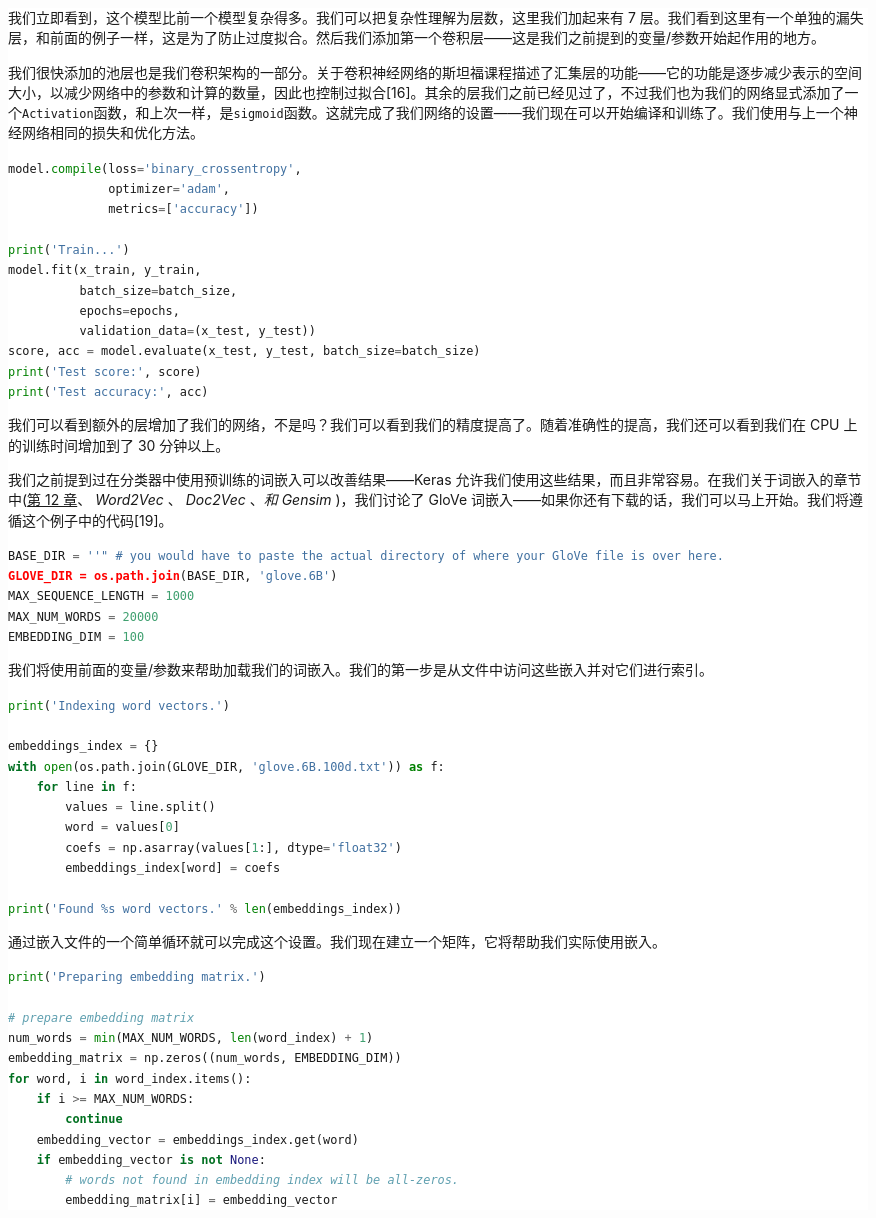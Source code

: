 我们立即看到，这个模型比前一个模型复杂得多。我们可以把复杂性理解为层数，这里我们加起来有 7 层。我们看到这里有一个单独的漏失层，和前面的例子一样，这是为了防止过度拟合。然后我们添加第一个卷积层——这是我们之前提到的变量/参数开始起作用的地方。

我们很快添加的池层也是我们卷积架构的一部分。关于卷积神经网络的斯坦福课程描述了汇集层的功能——它的功能是逐步减少表示的空间大小，以减少网络中的参数和计算的数量，因此也控制过拟合[16]。其余的层我们之前已经见过了，不过我们也为我们的网络显式添加了一个`Activation`函数，和上次一样，是`sigmoid`函数。这就完成了我们网络的设置——我们现在可以开始编译和训练了。我们使用与上一个神经网络相同的损失和优化方法。

```py
model.compile(loss='binary_crossentropy',
              optimizer='adam',
              metrics=['accuracy'])

print('Train...')
model.fit(x_train, y_train,
          batch_size=batch_size,
          epochs=epochs,
          validation_data=(x_test, y_test))
score, acc = model.evaluate(x_test, y_test, batch_size=batch_size)
print('Test score:', score)
print('Test accuracy:', acc)
```

我们可以看到额外的层增加了我们的网络，不是吗？我们可以看到我们的精度提高了。随着准确性的提高，我们还可以看到我们在 CPU 上的训练时间增加到了 30 分钟以上。

我们之前提到过在分类器中使用预训练的词嵌入可以改善结果——Keras 允许我们使用这些结果，而且非常容易。在我们关于词嵌入的章节中([第 12 章](020dd724-0a11-4ba3-9a7c-050df9dfa1e4.xhtml)、 *Word2Vec* 、 *Doc2Vec* 、*和 Gensim* )，我们讨论了 GloVe 词嵌入——如果你还有下载的话，我们可以马上开始。我们将遵循这个例子中的代码[19]。

```py
BASE_DIR = ''" # you would have to paste the actual directory of where your GloVe file is over here.
GLOVE_DIR = os.path.join(BASE_DIR, 'glove.6B')
MAX_SEQUENCE_LENGTH = 1000
MAX_NUM_WORDS = 20000
EMBEDDING_DIM = 100
```

我们将使用前面的变量/参数来帮助加载我们的词嵌入。我们的第一步是从文件中访问这些嵌入并对它们进行索引。

```py
print('Indexing word vectors.')

embeddings_index = {}
with open(os.path.join(GLOVE_DIR, 'glove.6B.100d.txt')) as f:
    for line in f:
        values = line.split()
        word = values[0]
        coefs = np.asarray(values[1:], dtype='float32')
        embeddings_index[word] = coefs

print('Found %s word vectors.' % len(embeddings_index))
```

通过嵌入文件的一个简单循环就可以完成这个设置。我们现在建立一个矩阵，它将帮助我们实际使用嵌入。

```py
print('Preparing embedding matrix.')

# prepare embedding matrix
num_words = min(MAX_NUM_WORDS, len(word_index) + 1)
embedding_matrix = np.zeros((num_words, EMBEDDING_DIM))
for word, i in word_index.items():
    if i >= MAX_NUM_WORDS:
        continue
    embedding_vector = embeddings_index.get(word)
    if embedding_vector is not None:
        # words not found in embedding index will be all-zeros.
        embedding_matrix[i] = embedding_vector
```
